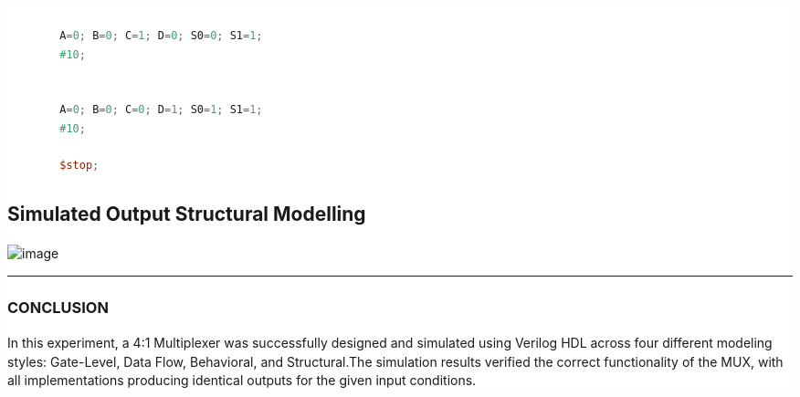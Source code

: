 ```verilog
        
        A=0; B=0; C=1; D=0; S0=0; S1=1;
        #10;

       
        A=0; B=0; C=0; D=1; S0=1; S1=1;
        #10;

        $stop;
```
## Simulated Output Structural Modelling

<img width="1917" height="1198" alt="image" src="https://github.com/user-attachments/assets/b0188a6a-167d-4586-b288-f619e60d6db6" />


---
### CONCLUSION

In this experiment, a 4:1 Multiplexer was successfully designed and simulated using Verilog HDL across four different modeling styles: Gate-Level, Data Flow, Behavioral, and Structural.The simulation results verified the correct functionality of the MUX, with all implementations producing identical outputs for the given input conditions.

